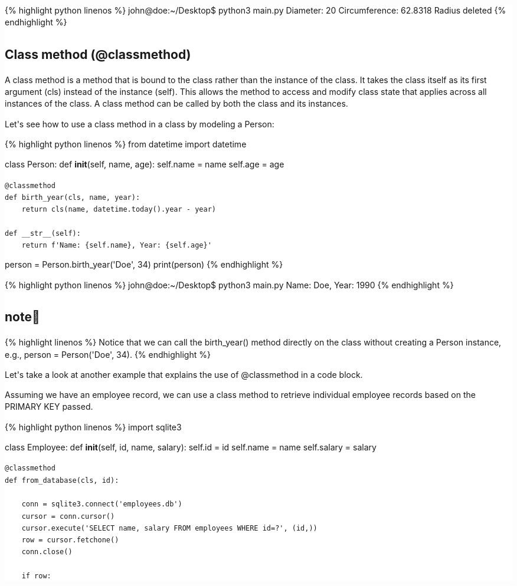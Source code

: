 {% highlight python linenos %}
john@doe:~/Desktop$ python3 main.py
Diameter: 20
Circumference: 62.8318
Radius deleted
{% endhighlight %}

## Class method (@classmethod)
A class method is a method that is bound to the class rather than the instance of the class. It takes the class itself as its first argument (cls) instead of the instance (self). This allows the method to access and modify class state that applies across all instances of the class. A class method can be called by both the class and its instances.

Let's see how to use a class method in a class by modeling a Person:

{% highlight python linenos %}
from datetime import datetime

class Person:
    def __init__(self, name, age):
        self.name = name
        self.age = age

    @classmethod
    def birth_year(cls, name, year):
        return cls(name, datetime.today().year - year)

    def __str__(self):
        return f'Name: {self.name}, Year: {self.age}'

person = Person.birth_year('Doe', 34)
print(person)
{% endhighlight %}

{% highlight python linenos %}
john@doe:~/Desktop$ python3 main.py
Name: Doe, Year: 1990
{% endhighlight %}

## note📝
{% highlight linenos %}
Notice that we can call the birth_year() method directly on the class without
creating a Person instance, e.g., person = Person('Doe', 34).
{% endhighlight %}

Let's take a look at another example that explains the use of @classmethod in a code block.

Assuming we have an employee record, we can use a class method to retrieve individual employee records based on the PRIMARY KEY passed.

{% highlight python linenos %}
import sqlite3

class Employee:
    def __init__(self, id, name, salary):
        self.id = id
        self.name = name
        self.salary = salary

    @classmethod
    def from_database(cls, id):

        conn = sqlite3.connect('employees.db')
        cursor = conn.cursor()
        cursor.execute('SELECT name, salary FROM employees WHERE id=?', (id,))
        row = cursor.fetchone()
        conn.close()

        if row: